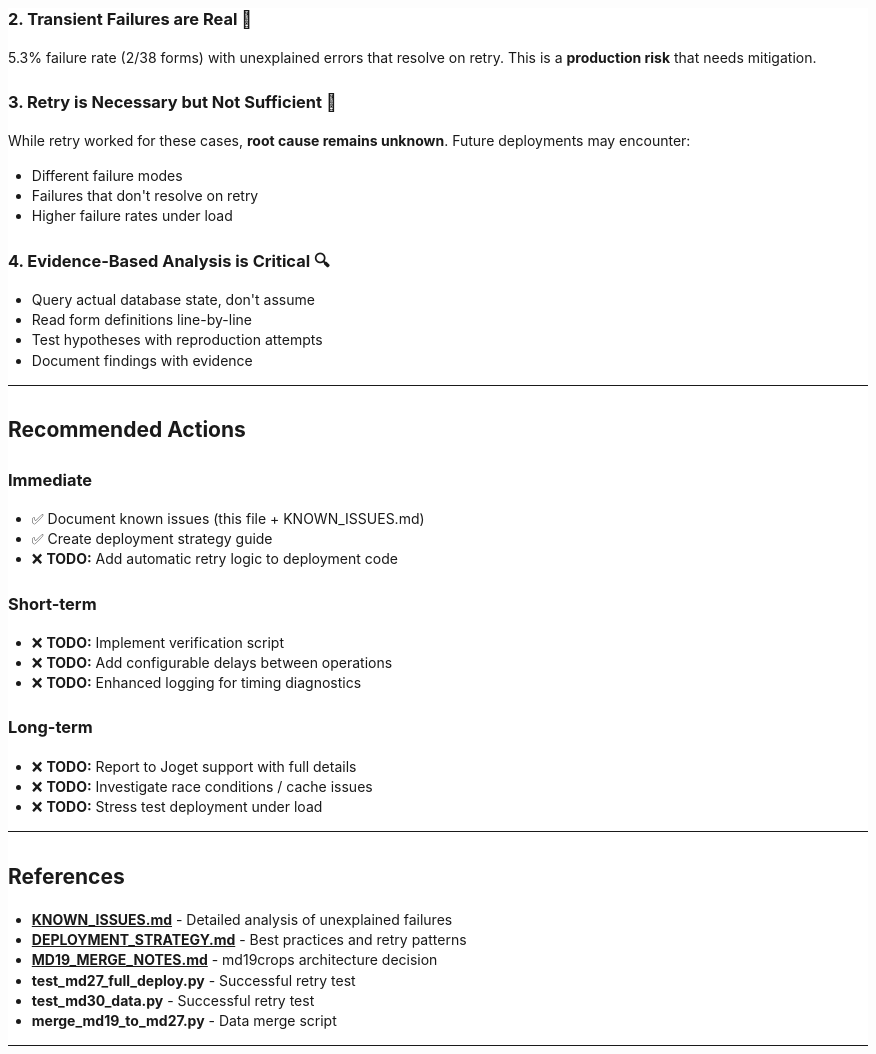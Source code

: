 ### 2. Transient Failures are Real 🔴
5.3% failure rate (2/38 forms) with unexplained errors that resolve on retry. This is a **production risk** that needs mitigation.

### 3. Retry is Necessary but Not Sufficient 🔧
While retry worked for these cases, **root cause remains unknown**. Future deployments may encounter:
- Different failure modes
- Failures that don't resolve on retry
- Higher failure rates under load

### 4. Evidence-Based Analysis is Critical 🔍
- Query actual database state, don't assume
- Read form definitions line-by-line
- Test hypotheses with reproduction attempts
- Document findings with evidence

---

## Recommended Actions

### Immediate
- ✅ Document known issues (this file + KNOWN_ISSUES.md)
- ✅ Create deployment strategy guide
- ❌ **TODO:** Add automatic retry logic to deployment code

### Short-term
- ❌ **TODO:** Implement verification script
- ❌ **TODO:** Add configurable delays between operations
- ❌ **TODO:** Enhanced logging for timing diagnostics

### Long-term
- ❌ **TODO:** Report to Joget support with full details
- ❌ **TODO:** Investigate race conditions / cache issues
- ❌ **TODO:** Stress test deployment under load

---

## References

- **[KNOWN_ISSUES.md](KNOWN_ISSUES.md)** - Detailed analysis of unexplained failures
- **[DEPLOYMENT_STRATEGY.md](DEPLOYMENT_STRATEGY.md)** - Best practices and retry patterns
- **[MD19_MERGE_NOTES.md](MD19_MERGE_NOTES.md)** - md19crops architecture decision
- **test_md27_full_deploy.py** - Successful retry test
- **test_md30_data.py** - Successful retry test
- **merge_md19_to_md27.py** - Data merge script

---

